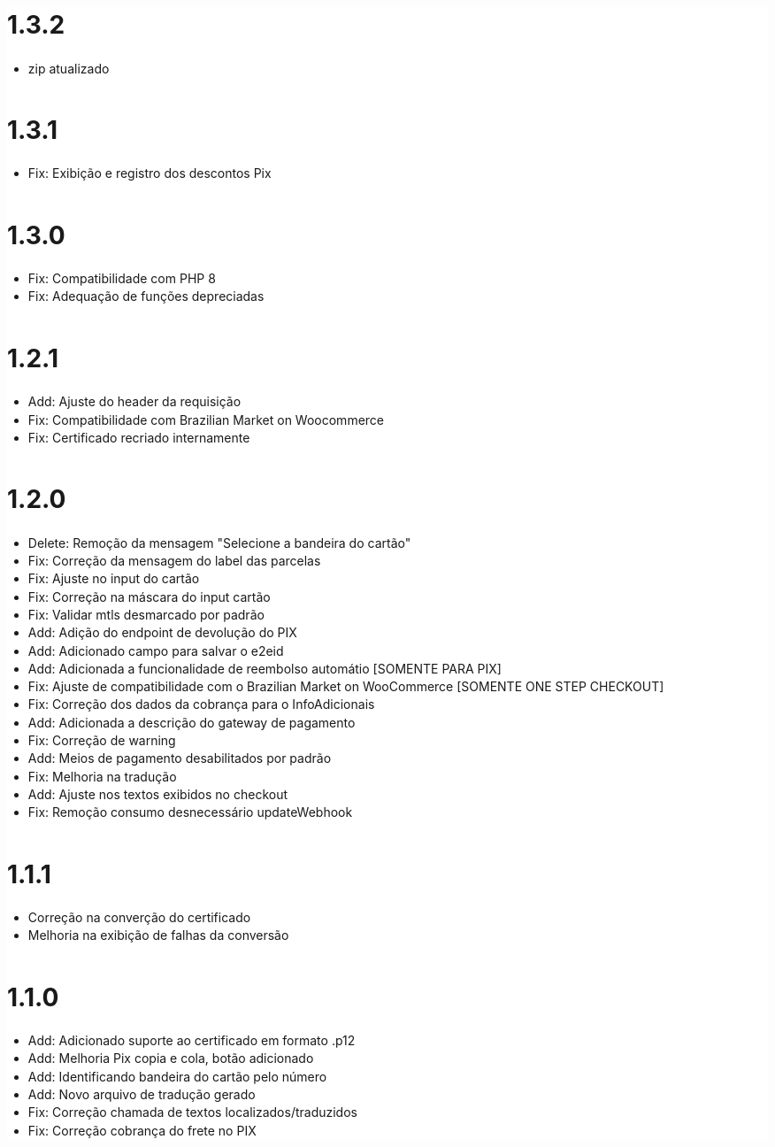 # 1.3.2
* zip atualizado

# 1.3.1
* Fix: Exibição e registro dos descontos Pix

# 1.3.0
* Fix: Compatibilidade com PHP 8
* Fix: Adequação de funções depreciadas

# 1.2.1
* Add: Ajuste do header da requisição
* Fix: Compatibilidade com Brazilian Market on Woocommerce
* Fix: Certificado recriado internamente

# 1.2.0
* Delete: Remoção da mensagem "Selecione a bandeira do cartão"
* Fix: Correção da mensagem do label das parcelas
* Fix: Ajuste no input do cartão
* Fix: Correção na máscara do input cartão
* Fix: Validar mtls desmarcado por padrão
* Add: Adição do endpoint de devolução do PIX
* Add: Adicionado campo para salvar o e2eid
* Add: Adicionada a funcionalidade de reembolso automátio [SOMENTE PARA PIX]
* Fix: Ajuste de compatibilidade com o Brazilian Market on WooCommerce [SOMENTE ONE STEP CHECKOUT]
* Fix: Correção dos dados da cobrança para o InfoAdicionais
* Add: Adicionada a descrição do gateway de pagamento
* Fix: Correção de warning
* Add: Meios de pagamento desabilitados por padrão
* Fix: Melhoria na tradução
* Add: Ajuste nos textos exibidos no checkout
* Fix: Remoção consumo desnecessário updateWebhook

# 1.1.1
* Correção na converção do certificado
* Melhoria na exibição de falhas da conversão

# 1.1.0
* Add: Adicionado suporte ao certificado em formato .p12
* Add: Melhoria Pix copia e cola, botão adicionado
* Add: Identificando bandeira do cartão pelo número
* Add: Novo arquivo de tradução gerado
* Fix: Correção chamada de textos localizados/traduzidos
* Fix: Correção cobrança do frete no PIX

